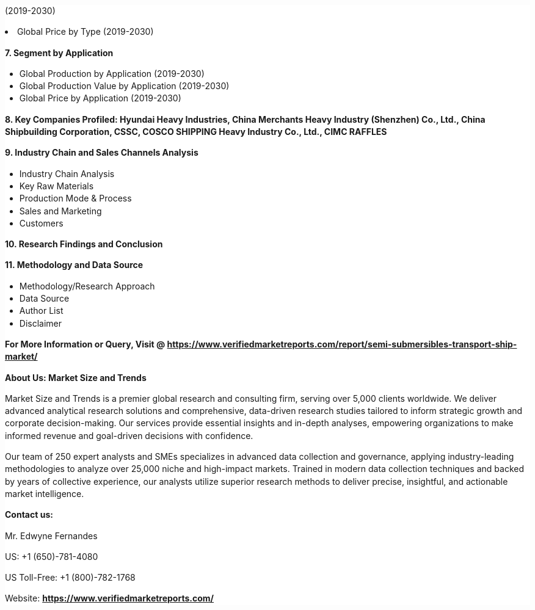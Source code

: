 (2019-2030)</li><li>Global Price by Type (2019-2030)</li></ul><p><strong>7. Segment by Application</strong></p><ul><li>Global Production by Application (2019-2030)</li><li>Global Production Value by Application (2019-2030)</li><li>Global Price by Application (2019-2030)</li></ul><p><strong>8. Key Companies Profiled: Hyundai Heavy Industries, China Merchants Heavy Industry (Shenzhen) Co., Ltd., China Shipbuilding Corporation, CSSC, COSCO SHIPPING Heavy Industry Co., Ltd., CIMC RAFFLES</strong></p><p><strong>9. Industry Chain and Sales Channels Analysis</strong></p><ul><li>Industry Chain Analysis</li><li>Key Raw Materials</li><li>Production Mode &amp; Process</li><li>Sales and Marketing</li><li>Customers</li></ul><p><strong>10. Research Findings and Conclusion</strong></p><p><strong>11. Methodology and Data Source</strong></p><ul><li>Methodology/Research Approach</li><li>Data Source</li><li>Author List</li><li>Disclaimer</li></ul></p><p><strong>For More Information or Query, Visit @ <a href="https://www.verifiedmarketreports.com/report/semi-submersibles-transport-ship-market/">https://www.verifiedmarketreports.com/report/semi-submersibles-transport-ship-market/</a></strong></p><p><strong>About Us: Market Size and Trends</strong></p><p>Market Size and Trends is a premier global research and consulting firm, serving over 5,000 clients worldwide. We deliver advanced analytical research solutions and comprehensive, data-driven research studies tailored to inform strategic growth and corporate decision-making. Our services provide essential insights and in-depth analyses, empowering organizations to make informed revenue and goal-driven decisions with confidence.</p><p>Our team of 250 expert analysts and SMEs specializes in advanced data collection and governance, applying industry-leading methodologies to analyze over 25,000 niche and high-impact markets. Trained in modern data collection techniques and backed by years of collective experience, our analysts utilize superior research methods to deliver precise, insightful, and actionable market intelligence.</p><p><strong>Contact us:</strong></p><p>Mr. Edwyne Fernandes</p><p>US: +1 (650)-781-4080</p><p>US Toll-Free: +1 (800)-782-1768</p><p>Website: <strong><a href="https://www.verifiedmarketreports.com/">https://www.verifiedmarketreports.com/</a></strong></p>
